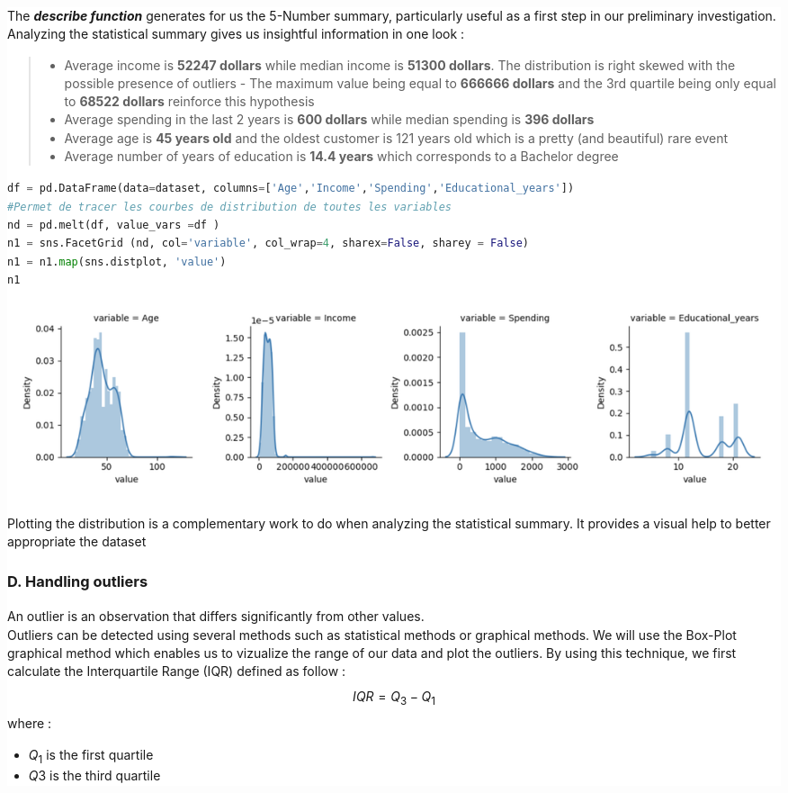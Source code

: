 

The __*describe function*__ generates for us the 5-Number summary, particularly useful as a first step in our preliminary investigation. Analyzing the statistical summary gives us insightful information in one look : 
> - Average income is __52247 dollars__ while median income is  __51300 dollars__. The distribution is right skewed with the possible presence of outliers
     - The maximum value being equal to __666666 dollars__ and the 3rd quartile being only equal to __68522 dollars__ reinforce this hypothesis    
> - Average spending in the last 2 years is __600 dollars__ while median spending is __396 dollars__  
> - Average age is __45 years old__ and the oldest customer is 121 years old which is a pretty (and beautiful) rare event  
> - Average number of years of education is __14.4 years__ which corresponds to a Bachelor degree


```python
df = pd.DataFrame(data=dataset, columns=['Age','Income','Spending','Educational_years'])
#Permet de tracer les courbes de distribution de toutes les variables
nd = pd.melt(df, value_vars =df )
n1 = sns.FacetGrid (nd, col='variable', col_wrap=4, sharex=False, sharey = False)
n1 = n1.map(sns.distplot, 'value')
n1
```

![Alt Text](input/img_1.png)

Plotting the distribution is a complementary work to do when analyzing the statistical summary. It provides a visual help to better appropriate the dataset

### D. Handling outliers <a class="anchor" id="section_1_4"></a>

An outlier is an observation that differs significantly from other values.  
Outliers can be detected using several methods such as statistical methods or graphical methods.
We will use the Box-Plot graphical method which enables us to vizualize the range of our data and plot the outliers. By using this technique, we first calculate the Interquartile Range (IQR) defined as follow :
$$IQR= Q_3-Q_1$$
where :
- $Q_1$ is the first quartile
- $Q3$ is the third quartile  
